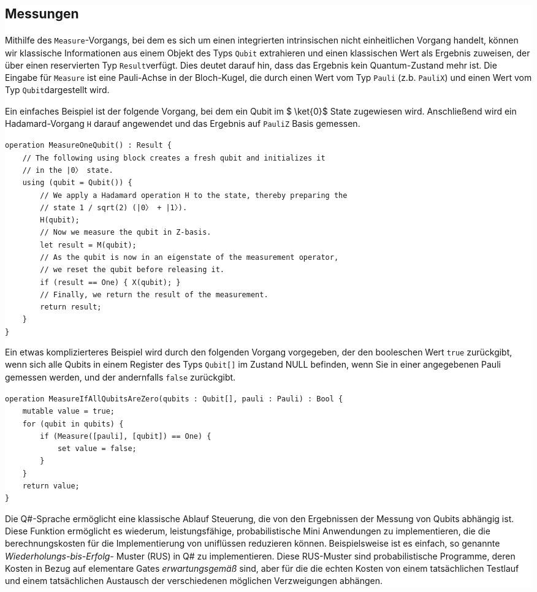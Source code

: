 ## <a name="measurements"></a>Messungen

Mithilfe des `Measure`-Vorgangs, bei dem es sich um einen integrierten intrinsischen nicht einheitlichen Vorgang handelt, können wir klassische Informationen aus einem Objekt des Typs `Qubit` extrahieren und einen klassischen Wert als Ergebnis zuweisen, der über einen reservierten Typ `Result`verfügt. Dies deutet darauf hin, dass das Ergebnis kein Quantum-Zustand mehr ist.
Die Eingabe für `Measure` ist eine Pauli-Achse in der Bloch-Kugel, die durch einen Wert vom Typ `Pauli` (z.b. `PauliX`) und einen Wert vom Typ `Qubit`dargestellt wird.

Ein einfaches Beispiel ist der folgende Vorgang, bei dem ein Qubit im $ \ket{0}$ State zugewiesen wird. Anschließend wird ein Hadamard-Vorgang `H` darauf angewendet und das Ergebnis auf `PauliZ` Basis gemessen.

```qsharp
operation MeasureOneQubit() : Result {
    // The following using block creates a fresh qubit and initializes it
    // in the |0〉 state.
    using (qubit = Qubit()) {
        // We apply a Hadamard operation H to the state, thereby preparing the
        // state 1 / sqrt(2) (|0〉 + |1〉).
        H(qubit);
        // Now we measure the qubit in Z-basis.
        let result = M(qubit);
        // As the qubit is now in an eigenstate of the measurement operator,
        // we reset the qubit before releasing it.
        if (result == One) { X(qubit); }
        // Finally, we return the result of the measurement.
        return result;
    }
}
```

Ein etwas komplizierteres Beispiel wird durch den folgenden Vorgang vorgegeben, der den booleschen Wert `true` zurückgibt, wenn sich alle Qubits in einem Register des Typs `Qubit[]` im Zustand NULL befinden, wenn Sie in einer angegebenen Pauli gemessen werden, und der andernfalls `false` zurückgibt.

```qsharp
operation MeasureIfAllQubitsAreZero(qubits : Qubit[], pauli : Pauli) : Bool {
    mutable value = true;
    for (qubit in qubits) {
        if (Measure([pauli], [qubit]) == One) {
            set value = false;
        }
    }
    return value;
}
```

Die Q#-Sprache ermöglicht eine klassische Ablauf Steuerung, die von den Ergebnissen der Messung von Qubits abhängig ist.
Diese Funktion ermöglicht es wiederum, leistungsfähige, probabilistische Mini Anwendungen zu implementieren, die die berechnungskosten für die Implementierung von uniflüssen reduzieren können.
Beispielsweise ist es einfach, so genannte *Wiederholungs-bis-Erfolg-* Muster (RUS) in Q# zu implementieren.
Diese RUS-Muster sind probabilistische Programme, deren Kosten in Bezug auf elementare Gates *erwartungsgemäß* sind, aber für die die echten Kosten von einem tatsächlichen Testlauf und einem tatsächlichen Austausch der verschiedenen möglichen Verzweigungen abhängen.
